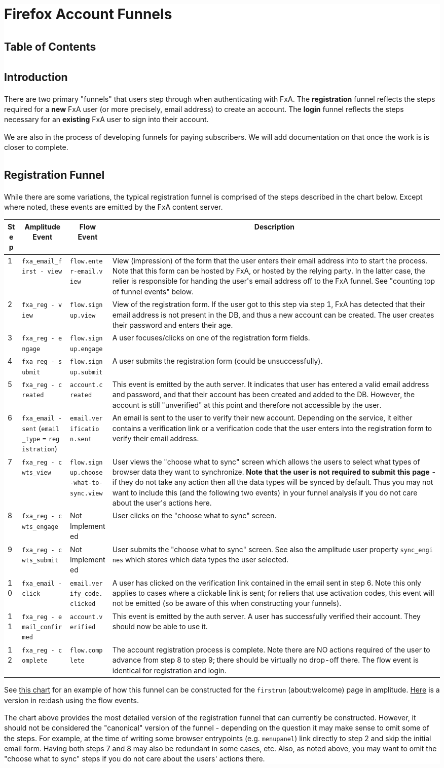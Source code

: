 # Firefox Account Funnels

## Table of Contents


## Introduction

There are two primary "funnels" that users step through when authenticating with FxA. The **registration** funnel reflects the steps required for a **new** FxA user (or more precisely, email address) to create an account. The **login** funnel reflects the steps necessary for an **existing** FxA user to sign into their account.

We are also in the process of developing funnels for paying subscribers. We will add documentation on that once the work is is closer to complete.

## Registration Funnel

While there are some variations, the typical registration funnel is comprised of the steps described in the chart below. Except where noted, these events are emitted by the FxA content server.

|Step|Amplitude Event|Flow Event|Description|
|---|---|---|---|
|1|`fxa_email_first - view`|`flow.enter-email.view`|View (impression) of the form that the user enters their email address into to start the process. Note that this form can be hosted by FxA, or hosted by the relying party. In the latter case, the relier is responsible for handing the user's email address off to the FxA funnel. See "counting top of funnel events" below.|
|2|`fxa_reg - view`|`flow.signup.view`|View of the registration form. If the user got to this step via step 1, FxA has detected that their email address is not present in the DB, and thus a new account can be created. The user creates their password and enters their age.|
|3|`fxa_reg - engage`|`flow.signup.engage`|A user focuses/clicks on one of the registration form fields.|
|4|`fxa_reg - submit`|`flow.signup.submit`|A user submits the registration form (could be unsuccessfully).|
|5|`fxa_reg - created`|`account.created`|This event is emitted by the auth server. It indicates that user has entered a valid email address and password, and that their account has been created and added to the DB. However, the account is still "unverified" at this point and therefore not accessible by the user.|
|6|`fxa_email - sent` (`email_type` = `registration`)|`email.verification.sent`|An email is sent to the user to verify their new account. Depending on the service, it either contains a verification link or a verification code that the user enters into the registration form to verify their email address.|
|7|`fxa_reg - cwts_view`|`flow.signup.choose-what-to-sync.view`|User views the "choose what to sync" screen which allows the users to select what types of browser data they want to synchronize. **Note that the user is not required to submit this page** - if they do not take any action then all the data types will be synced by default. Thus you may not want to include this (and the following two events) in your funnel analysis if you do not care about the user's actions here. |
|8|`fxa_reg - cwts_engage`|Not Implemented|User clicks on the "choose what to sync" screen.|
|9|`fxa_reg - cwts_submit`|Not Implemented|User submits the "choose what to sync" screen. See also the amplitude user property `sync_engines` which stores which data types the user selected.|
|10|`fxa_email - click`| `email.verify_code.clicked`  |A user has clicked on the verification link contained in the email sent in step 6. Note this only applies to cases where a clickable link is sent; for reliers that use activation codes, this event will not be emitted (so be aware of this when constructing your funnels).|
|11|`fxa_reg - email_confirmed`|`account.verified`|This event is emitted by the auth server. A user has successfully verified their account. They should now be able to use it.|
|12|`fxa_reg - complete`|`flow.complete`|The account registration process is complete. Note there are NO actions required of the user to advance from step 8 to step 9; there should be virtually no drop-off there. The flow event is identical for registration and login.|

See [this chart](https://analytics.amplitude.com/mozilla-corp/chart/a9yjkzf) for an example of how this funnel can be constructed for the `firstrun` (about:welcome) page in amplitude. [Here](https://sql.telemetry.mozilla.org/queries/62595#160701) is a version in re:dash using the flow events.

The chart above provides the most detailed version of the registration funnel that can currently be constructed. However, it should not be considered the "canonical" version of the funnel - depending on the question it may make sense to omit some of the steps. For example, at the time of writing some browser entrypoints (e.g. `menupanel`) link directly to step 2 and skip the initial email form. Having both steps 7 and 8 may also be redundant in some cases, etc. Also, as noted above, you may want to omit the "choose what to sync" steps if you do not care about the users' actions there.
